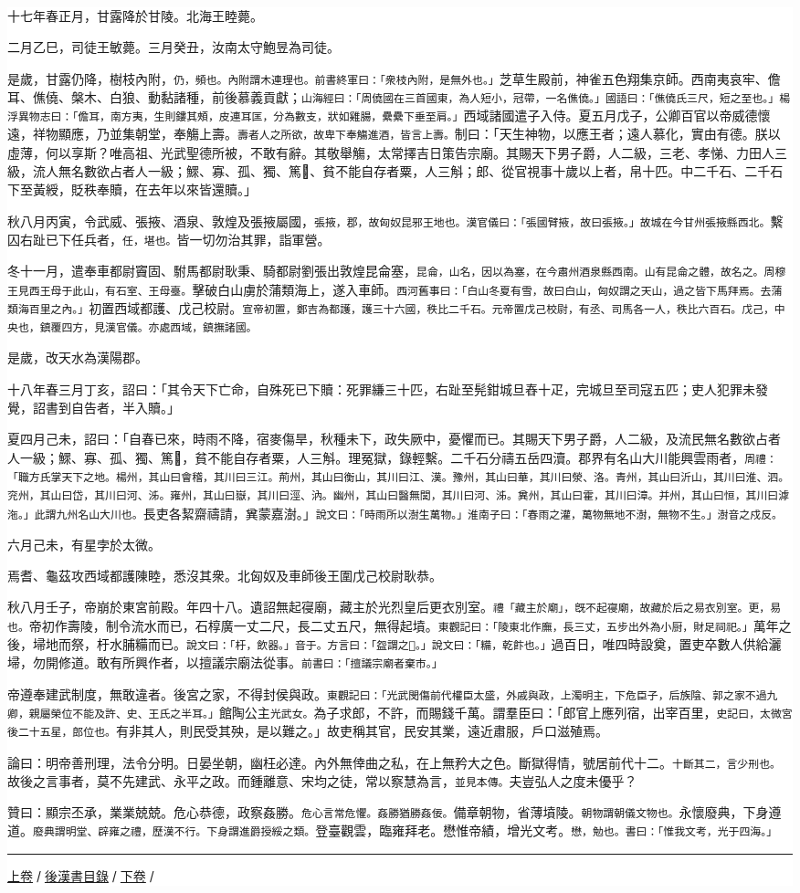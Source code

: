 十七年春正月，甘露降於甘陵。北海王睦薨。

二月乙巳，司徒王敏薨。三月癸丑，汝南太守鮑昱為司徒。

是歲，甘露仍降，樹枝內附，`仍，頻也。內附謂木連理也。前書終軍曰：「衆枝內附，是無外也。」`芝草生殿前，神雀五色翔集京師。西南夷哀牢、儋耳、僬僥、槃木、白狼、動黏諸種，前後慕義貢獻；`山海經曰：「周僥國在三首國東，為人短小，冠帶，一名僬僥。」國語曰：「僬僥氏三尺，短之至也。」楊浮異物志曰：「儋耳，南方夷，生則鏤其頰，皮連耳匡，分為數支，狀如雞腸，纍纍下垂至肩。」`西域諸國遣子入侍。夏五月戊子，公卿百官以帝威德懷遠，祥物顯應，乃並集朝堂，奉觴上壽。`壽者人之所欲，故卑下奉觴進酒，皆言上壽。`制曰：「天生神物，以應王者；遠人慕化，實由有德。朕以虛薄，何以享斯？唯高祖、光武聖德所被，不敢有辭。其敬舉觴，太常擇吉日策告宗廟。其賜天下男子爵，人二級，三老、孝悌、力田人三級，流人無名數欲占者人一級；鰥、寡、孤、獨、篤𤸇、貧不能自存者粟，人三斛；郎、從官視事十歲以上者，帛十匹。中二千石、二千石下至黃綬，貶秩奉贖，在去年以來皆還贖。」

秋八月丙寅，令武威、張掖、酒泉、敦煌及張掖屬國，`張掖，郡，故匈奴昆邪王地也。漢官儀曰：「張國臂掖，故曰張掖。」故城在今甘州張掖縣西北。`繫囚右趾已下任兵者，`任，堪也。`皆一切勿治其罪，詣軍營。

冬十一月，遣奉車都尉竇固、駙馬都尉耿秉、騎都尉劉張出敦煌昆侖塞，`昆侖，山名，因以為塞，在今肅州酒泉縣西南。山有昆侖之體，故名之。周穆王見西王母于此山，有石室、王母臺。`擊破白山虜於蒲類海上，遂入車師。`西河舊事曰：「白山冬夏有雪，故曰白山，匈奴謂之天山，過之皆下馬拜焉。去蒲類海百里之內。」`初置西域都護、戊己校尉。`宣帝初置，鄭吉為都護，護三十六國，秩比二千石。元帝置戊己校尉，有丞、司馬各一人，秩比六百石。戊己，中央也，鎮覆四方，見漢官儀。亦處西域，鎮撫諸國。`

是歲，改天水為漢陽郡。

十八年春三月丁亥，詔曰：「其令天下亡命，自殊死已下贖：死罪縑三十匹，右趾至髡鉗城旦舂十疋，完城旦至司寇五匹；吏人犯罪未發覺，詔書到自告者，半入贖。」

夏四月己未，詔曰：「自春已來，時雨不降，宿麥傷旱，秋種未下，政失厥中，憂懼而已。其賜天下男子爵，人二級，及流民無名數欲占者人一級；鰥、寡、孤、獨、篤𤸇，貧不能自存者粟，人三斛。理冤獄，錄輕繫。二千石分禱五岳四瀆。郡界有名山大川能興雲雨者，`周禮：「職方氏掌天下之地。楊州，其山曰會稽，其川曰三江。荊州，其山曰衡山，其川曰江、漢。豫州，其山曰華，其川曰滎、洛。青州，其山曰沂山，其川曰淮、泗。兖州，其山曰岱，其川曰河、泲。雍州，其山曰嶽，其川曰涇、汭。幽州，其山曰醫無閭，其川曰河、泲。兾州，其山曰霍，其川曰漳。并州，其山曰恒，其川曰滹沲。」此謂九州名山大川也。`長吏各絜齋禱請，兾蒙嘉澍。」`說文曰：「時雨所以澍生萬物。」淮南子曰：「春雨之灌，萬物無地不澍，無物不生。」澍音之戍反。`

六月己未，有星孛於太微。

焉耆、龜茲攻西域都護陳睦，悉沒其衆。北匈奴及車師後王圍戊己校尉耿恭。

秋八月壬子，帝崩於東宮前殿。年四十八。遺詔無起寑廟，藏主於光烈皇后更衣別室。`禮「藏主於廟」，旣不起寑廟，故藏於后之易衣別室。更，易也。`帝初作壽陵，制令流水而已，石椁廣一丈二尺，長二丈五尺，無得起墳。`東觀記曰：「陵東北作廡，長三丈，五步出外為小厨，財足祠祀。」`萬年之後，埽地而祭，杅水脯糒而已。`說文曰：「杅，飲器。」音于。方言曰：「盌謂之𥁄。」說文曰：「糒，乾飰也。」`過百日，唯四時設奠，置吏卒數人供給灑埽，勿開修道。敢有所興作者，以擅議宗廟法從事。`前書曰：「擅議宗廟者棄市。」`

帝遵奉建武制度，無敢違者。後宮之家，不得封侯與政。`東觀記曰：「光武閔傷前代權臣太盛，外戚與政，上濁明主，下危臣子，后族陰、郭之家不過九卿，親屬榮位不能及許、史、王氏之半耳。」`館陶公主`光武女。`為子求郎，不許，而賜錢千萬。謂羣臣曰：「郎官上應列宿，出宰百里，`史記曰，太微宮後二十五星，郎位也。`有非其人，則民受其殃，是以難之。」故吏稱其官，民安其業，遠近肅服，戶口滋殖焉。

論曰：明帝善刑理，法令分明。日晏坐朝，幽枉必達。內外無倖曲之私，在上無矜大之色。斷獄得情，號居前代十二。`十斷其二，言少刑也。`故後之言事者，莫不先建武、永平之政。而鍾離意、宋均之徒，常以察慧為言，`並見本傳。`夫豈弘人之度未優乎？

贊曰：顯宗丕承，業業兢兢。危心恭德，政察姦勝。`危心言常危懼。姦勝猶勝姦佞。`備章朝物，省薄墳陵。`朝物謂朝儀文物也。`永懷廢典，下身遵道。`廢典謂明堂、辟雍之禮，歷漢不行。下身謂進爵授綏之類。`登臺觀雲，臨雍拜老。懋惟帝績，增光文考。`懋，勉也。書曰：「惟我文考，光于四海。」`

* * *

[上卷](001b.md) / [後漢書目錄](a03.md) / [下卷](003.md) /			  

    